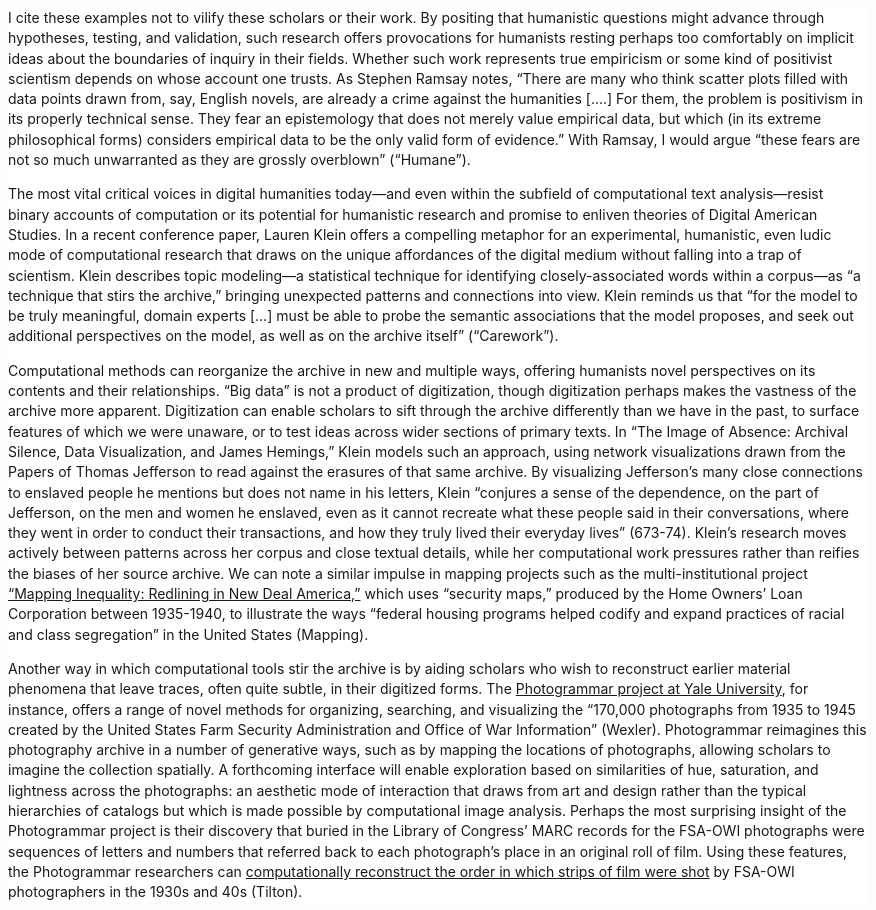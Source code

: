 I cite these examples not to vilify these scholars or their work. By positing that humanistic questions might advance through hypotheses, testing, and validation, such research offers provocations for humanists resting perhaps too comfortably on implicit ideas about the boundaries of inquiry in their fields. Whether such work represents true empiricism or some kind of positivist scientism depends on whose account one trusts. As Stephen Ramsay notes, “There are many who think scatter plots filled with data points drawn from, say, English novels, are already a crime against the humanities [….] For them, the problem is positivism in its properly technical sense. They fear an epistemology that does not merely value empirical data, but which (in its extreme philosophical forms) considers empirical data to be the only valid form of evidence.” With Ramsay, I would argue “these fears are not so much unwarranted as they are grossly overblown” (“Humane”).

The most vital critical voices in digital humanities today—and even within the subfield of computational text analysis—resist binary accounts of computation or its potential for humanistic research and promise to enliven theories of Digital American Studies. In a recent conference paper, Lauren Klein offers a compelling metaphor for an experimental, humanistic, even ludic mode of computational research that draws on the unique affordances of the digital medium without falling into a trap of scientism. Klein describes topic modeling—a statistical technique for identifying closely-associated words within a corpus—as “a technique that stirs the archive,” bringing unexpected patterns and connections into view. Klein reminds us that “for the model to be truly meaningful, domain experts […] must be able to probe the semantic associations that the model proposes, and seek out additional perspectives on the model, as well as on the archive itself” (“Carework”).


Computational methods can reorganize the archive in new and multiple ways, offering humanists novel perspectives on its contents and their relationships. “Big data” is not a product of digitization, though digitization perhaps makes the vastness of the archive more apparent. Digitization can enable scholars to sift through the archive differently than we have in the past, to surface features of which we were unaware, or to test ideas across wider sections of primary texts. In “The Image of Absence: Archival Silence, Data Visualization, and James Hemings,” Klein models such an approach, using network visualizations drawn from the Papers of Thomas Jefferson to read against the erasures of that same archive. By visualizing Jefferson’s many close connections to enslaved people he mentions but does not name in his letters, Klein “conjures a sense of the dependence, on the part of Jefferson, on the men and women he enslaved, even as it cannot recreate what these people said in their conversations, where they went in order to conduct their transactions, and how they truly lived their everyday lives” (673-74). Klein’s research moves actively between patterns across her corpus and close textual details, while her computational work pressures rather than reifies the biases of her source archive. We can note a similar impulse in mapping projects such as the multi-institutional project [“Mapping Inequality: Redlining in New Deal America,”](https://dsl.richmond.edu/panorama/redlining/) which uses “security maps,” produced by the Home Owners’ Loan Corporation between 1935-1940, to illustrate the ways “federal housing programs helped codify and expand practices of racial and class segregation” in the United States (Mapping).

Another way in which computational tools stir the archive is by aiding scholars who wish to reconstruct earlier material phenomena that leave traces, often quite subtle, in their digitized forms. The [Photogrammar project at Yale University](http://photogrammar.yale.edu/), for instance, offers a range of novel methods for organizing, searching, and visualizing the “170,000 photographs from 1935 to 1945 created by the United States Farm Security Administration and Office of War Information” (Wexler). Photogrammar reimagines this photography archive in a number of generative ways, such as by mapping the locations of photographs, allowing scholars to imagine the collection spatially. A forthcoming interface will enable exploration based on similarities of hue, saturation, and lightness across the photographs: an aesthetic mode of interaction that draws from art and design rather than the typical hierarchies of catalogs but which is made possible by computational image analysis. Perhaps the most surprising insight of the Photogrammar project is their discovery that buried in the Library of Congress’ MARC records for the FSA-OWI photographs were sequences of letters and numbers that referred back to each photograph’s place in an original roll of film. Using these features, the Photogrammar researchers can [computationally reconstruct the order in which strips of film were shot](http://photogrammar.yale.edu/blog/index970c.html?p=25) by FSA-OWI photographers in the 1930s and 40s (Tilton).


[^CS]: In general, I suspect most humanist have very little idea what computer scientists research (and vice versa), a quandary well outlined in Stephen Ramsay's article “DH and CS,” [http://stephenramsay.us/2013/04/30/dh-and-cs/](http://stephenramsay.us/2013/04/30/dh-and-cs/).
[^FugitivePoems]: An article about these “Fugitive Verses” is forthcoming in American Periodicals in 2017. A preprint of that article is available at [http://viraltexts.org/2016/04/08/fugitive-verses/](http://viraltexts.org/2016/04/08/fugitive-verses/).
[^VT]: For more about the Viral Texts Project, including project data and publications, see the research website at [http://viraltexts.org](http://viraltexts.org).
[^Jockers]: The debate over Syuzhet unfolded largely through research blogs and social media and thus is difficult to cite as an event. My quotation comes from Matthew L. Jockers, “The Rest of the Story” (25 February 2015), [http://www.matthewjockers.net/2015/02/25/the-rest-of-the-story/](http://www.matthewjockers.net/2015/02/25/the-rest-of-the-story/). Fortunately, Eileen Clancy compiled a Storify that usefully outlines the larger discussion of which this post is only one part. That Storify can be found at [https://storify.com/clancynewyork/contretemps-a-syuzhet](https://storify.com/clancynewyork/contretemps-a-syuzhet).
